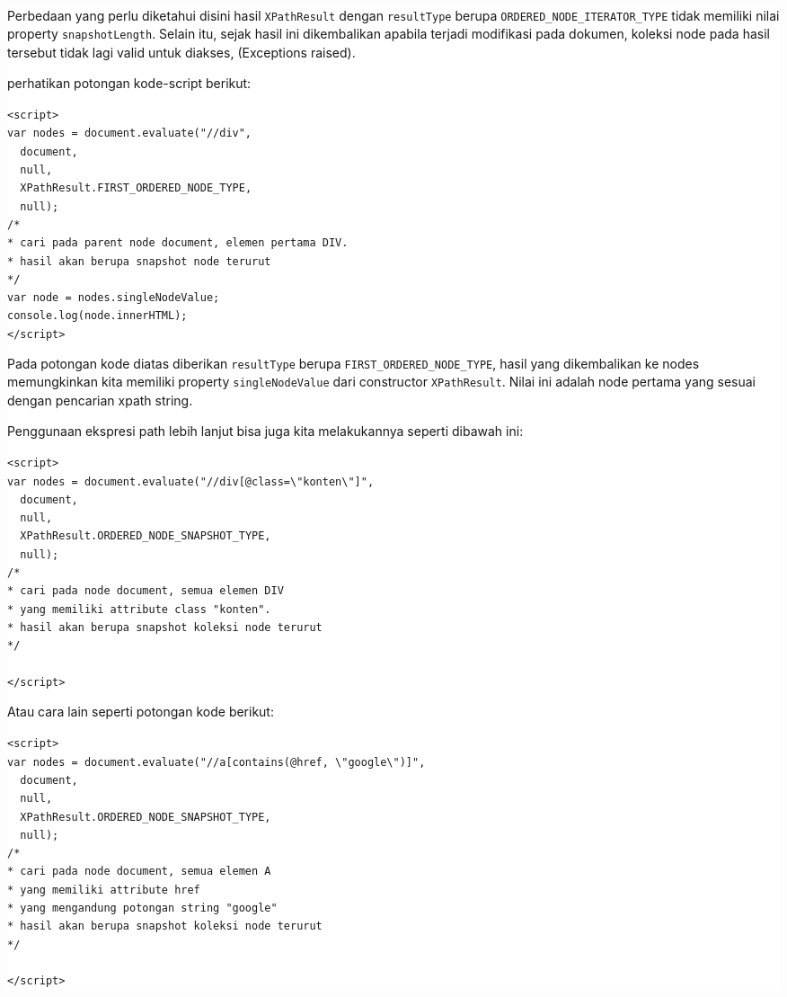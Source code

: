 Perbedaan yang perlu diketahui disini hasil `XPathResult` dengan `resultType` berupa `ORDERED_NODE_ITERATOR_TYPE` tidak memiliki nilai property `snapshotLength`. Selain itu, sejak hasil ini dikembalikan apabila terjadi modifikasi pada dokumen, koleksi node pada hasil tersebut tidak lagi valid untuk diakses, (Exceptions raised).

perhatikan potongan kode-script berikut:

~~~~ {.html}
<script>
var nodes = document.evaluate("//div",
  document,
  null,
  XPathResult.FIRST_ORDERED_NODE_TYPE,
  null);
/*
* cari pada parent node document, elemen pertama DIV.
* hasil akan berupa snapshot node terurut
*/
var node = nodes.singleNodeValue;
console.log(node.innerHTML);
</script>
~~~~

Pada potongan kode diatas diberikan `resultType` berupa `FIRST_ORDERED_NODE_TYPE`, hasil yang dikembalikan ke nodes memungkinkan kita memiliki property `singleNodeValue` dari constructor `XPathResult`. Nilai ini adalah node pertama yang sesuai dengan pencarian xpath string.

Penggunaan ekspresi path lebih lanjut bisa juga kita melakukannya seperti dibawah ini:

~~~~ {.html}
<script>
var nodes = document.evaluate("//div[@class=\"konten\"]",
  document,
  null,
  XPathResult.ORDERED_NODE_SNAPSHOT_TYPE,
  null);
/*
* cari pada node document, semua elemen DIV
* yang memiliki attribute class "konten".
* hasil akan berupa snapshot koleksi node terurut
*/

</script>
~~~~

Atau cara lain seperti potongan kode berikut:

~~~~ {.html}
<script>
var nodes = document.evaluate("//a[contains(@href, \"google\")]",
  document,
  null,
  XPathResult.ORDERED_NODE_SNAPSHOT_TYPE,
  null);
/*
* cari pada node document, semua elemen A
* yang memiliki attribute href 
* yang mengandung potongan string "google"
* hasil akan berupa snapshot koleksi node terurut
*/

</script>
~~~~
